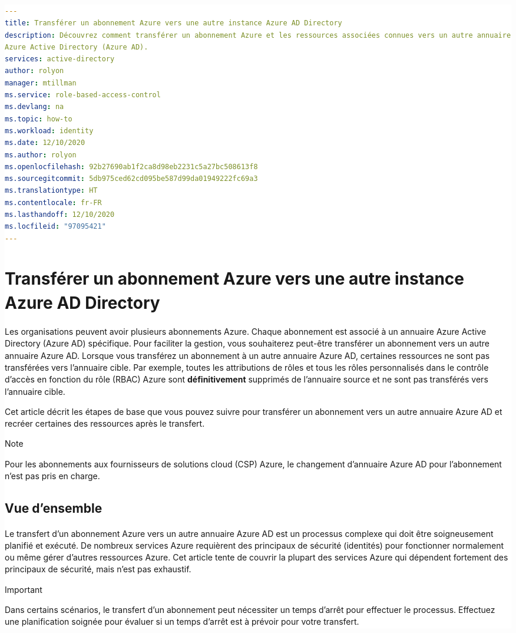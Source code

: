```yaml
---
title: Transférer un abonnement Azure vers une autre instance Azure AD Directory
description: Découvrez comment transférer un abonnement Azure et les ressources associées connues vers un autre annuaire Azure Active Directory (Azure AD).
services: active-directory
author: rolyon
manager: mtillman
ms.service: role-based-access-control
ms.devlang: na
ms.topic: how-to
ms.workload: identity
ms.date: 12/10/2020
ms.author: rolyon
ms.openlocfilehash: 92b27690ab1f2ca8d98eb2231c5a27bc508613f8
ms.sourcegitcommit: 5db975ced62cd095be587d99da01949222fc69a3
ms.translationtype: HT
ms.contentlocale: fr-FR
ms.lasthandoff: 12/10/2020
ms.locfileid: "97095421"
---
```

# <a name="transfer-an-azure-subscription-to-a-different-azure-ad-directory"></a>Transférer un abonnement Azure vers une autre instance Azure AD Directory

Les organisations peuvent avoir plusieurs abonnements Azure. Chaque abonnement est associé à un annuaire Azure Active Directory (Azure AD) spécifique. Pour faciliter la gestion, vous souhaiterez peut-être transférer un abonnement vers un autre annuaire Azure AD. Lorsque vous transférez un abonnement à un autre annuaire Azure AD, certaines ressources ne sont pas transférées vers l’annuaire cible. Par exemple, toutes les attributions de rôles et tous les rôles personnalisés dans le contrôle d’accès en fonction du rôle (RBAC) Azure sont **définitivement** supprimés de l’annuaire source et ne sont pas transférés vers l’annuaire cible.

Cet article décrit les étapes de base que vous pouvez suivre pour transférer un abonnement vers un autre annuaire Azure AD et recréer certaines des ressources après le transfert.

> [!NOTE]
> Pour les abonnements aux fournisseurs de solutions cloud (CSP) Azure, le changement d’annuaire Azure AD pour l’abonnement n’est pas pris en charge.

## <a name="overview"></a>Vue d’ensemble

Le transfert d’un abonnement Azure vers un autre annuaire Azure AD est un processus complexe qui doit être soigneusement planifié et exécuté. De nombreux services Azure requièrent des principaux de sécurité (identités) pour fonctionner normalement ou même gérer d’autres ressources Azure. Cet article tente de couvrir la plupart des services Azure qui dépendent fortement des principaux de sécurité, mais n’est pas exhaustif.

> [!IMPORTANT]
> Dans certains scénarios, le transfert d’un abonnement peut nécessiter un temps d’arrêt pour effectuer le processus. Effectuez une planification soignée pour évaluer si un temps d’arrêt est à prévoir pour votre transfert.
